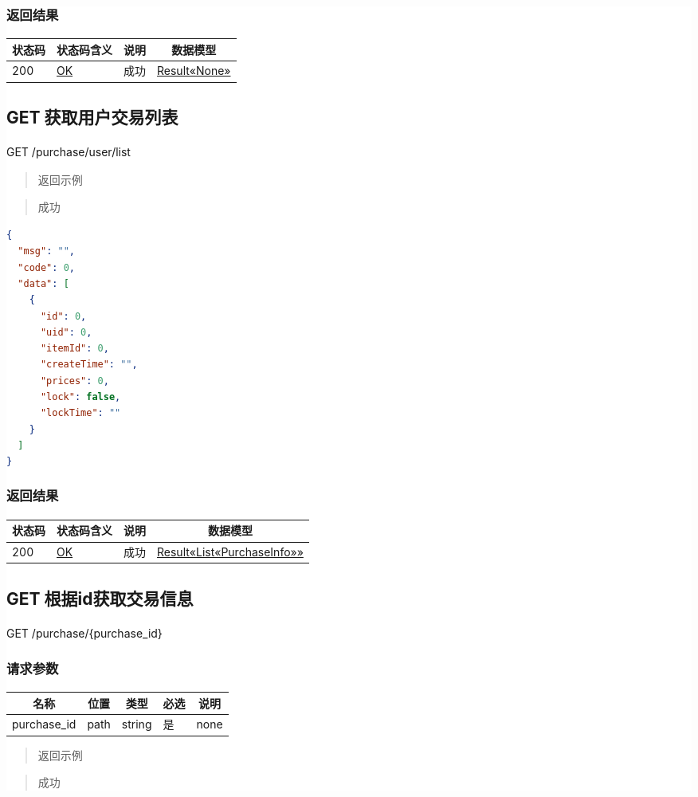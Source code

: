 ### 返回结果

|状态码|状态码含义|说明|数据模型|
|---|---|---|---|
|200|[OK](https://tools.ietf.org/html/rfc7231#section-6.3.1)|成功|[Result«None»](#schemaresult«none»)|

## GET 获取用户交易列表

GET /purchase/user/list

> 返回示例

> 成功

```json
{
  "msg": "",
  "code": 0,
  "data": [
    {
      "id": 0,
      "uid": 0,
      "itemId": 0,
      "createTime": "",
      "prices": 0,
      "lock": false,
      "lockTime": ""
    }
  ]
}
```

### 返回结果

|状态码|状态码含义|说明|数据模型|
|---|---|---|---|
|200|[OK](https://tools.ietf.org/html/rfc7231#section-6.3.1)|成功|[Result«List«PurchaseInfo»»](#schemaresult«list«purchaseinfo»»)|

## GET 根据id获取交易信息

GET /purchase/{purchase_id}

### 请求参数

|名称|位置|类型|必选|说明|
|---|---|---|---|---|
|purchase_id|path|string| 是 |none|

> 返回示例

> 成功
